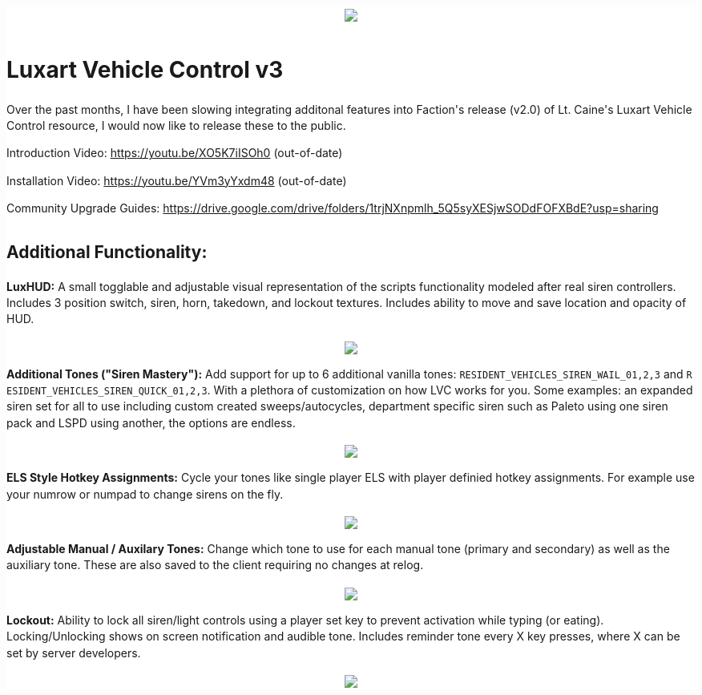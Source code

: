 <p align="center">
<img align="center" width="600" src="https://i.gyazo.com/c45881d46eeef83e03634a6a251ab849.png">
</p>

# Luxart Vehicle Control v3
Over the past months, I have been slowing integrating additonal features into Faction's release (v2.0) of Lt. Caine's Luxart Vehicle Control resource, I would now like to release these to the public. 

Introduction Video: https://youtu.be/XO5K7iISOh0 (out-of-date)

Installation Video: https://youtu.be/YVm3yYxdm48 (out-of-date)

Community Upgrade Guides: https://drive.google.com/drive/folders/1trjNXnpmlh_5Q5syXESjwSODdFOFXBdE?usp=sharing

## Additional Functionality:

__LuxHUD:__ 
A small togglable and adjustable visual representation of the scripts functionality modeled after real siren controllers. Includes 3 position switch, siren, horn, takedown, and lockout textures. Includes ability to move and save location and opacity of HUD. 
<p align="center">
<img align="center" width="530" src="https://i.gyazo.com/5b30d59b82922c3555bdee92ca4c15ff.jpg">
</p>

__Additional Tones ("Siren Mastery"):__
Add support for up to 6 additional vanilla tones: `RESIDENT_VEHICLES_SIREN_WAIL_01,2,3` and `RESIDENT_VEHICLES_SIREN_QUICK_01,2,3`. With a plethora of customization on how LVC works for you. Some examples: an expanded siren set for all to use including custom created sweeps/autocycles, department specific siren such as Paleto using one siren pack and LSPD using another, the options are endless. 
<p align="center">
<img align="center" width="530" src="https://i.gyazo.com/48e92fb46f97e6f3b310826302992b43.png">
</p>

__ELS Style Hotkey Assignments:__
Cycle your tones like single player ELS with player definied hotkey assignments. For example use your numrow or numpad to change sirens on the fly. 
<p align="center">
<img align="center" width="530" src="https://i.gyazo.com/ef0c9c862bf02c839ce1c94a4b490f74.png">
</p>

__Adjustable Manual / Auxilary Tones:__
Change which tone to use for each manual tone (primary and secondary) as well as the auxiliary tone. These are also saved to the client requiring no changes at relog. 
<p align="center">
<img align="center" width="530" src="https://i.gyazo.com/ea4b046dcf4363168320aa051a93ecde.png">
</p>

__Lockout:__
Ability to lock all siren/light controls using a player set key to prevent activation while typing (or eating). Locking/Unlocking shows on screen notification and audible tone. Includes reminder tone every X key presses, where X can be set by server developers. 
<p align="center">
<img align="center" width="530" src="https://i.gyazo.com/74ec018e67d7ec9fc299f806a3f25bdf.png">
</p>
